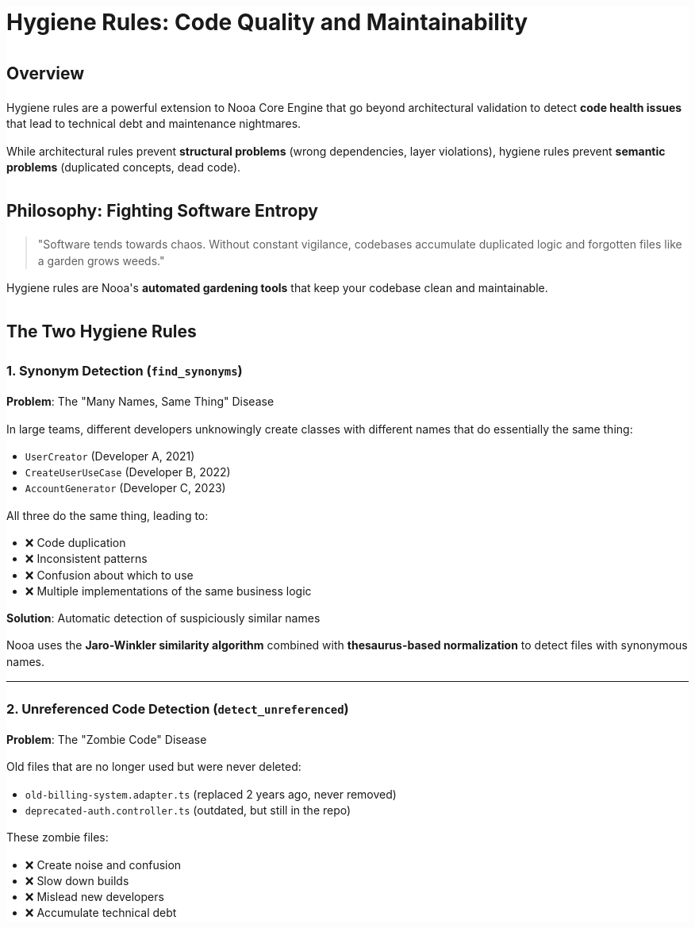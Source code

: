 # Hygiene Rules: Code Quality and Maintainability

## Overview

Hygiene rules are a powerful extension to Nooa Core Engine that go beyond architectural validation to detect **code health issues** that lead to technical debt and maintenance nightmares.

While architectural rules prevent **structural problems** (wrong dependencies, layer violations), hygiene rules prevent **semantic problems** (duplicated concepts, dead code).

## Philosophy: Fighting Software Entropy

> "Software tends towards chaos. Without constant vigilance, codebases accumulate duplicated logic and forgotten files like a garden grows weeds."

Hygiene rules are Nooa's **automated gardening tools** that keep your codebase clean and maintainable.

## The Two Hygiene Rules

### 1. Synonym Detection (`find_synonyms`)

**Problem**: The "Many Names, Same Thing" Disease

In large teams, different developers unknowingly create classes with different names that do essentially the same thing:
- `UserCreator` (Developer A, 2021)
- `CreateUserUseCase` (Developer B, 2022)
- `AccountGenerator` (Developer C, 2023)

All three do the same thing, leading to:
- ❌ Code duplication
- ❌ Inconsistent patterns
- ❌ Confusion about which to use
- ❌ Multiple implementations of the same business logic

**Solution**: Automatic detection of suspiciously similar names

Nooa uses the **Jaro-Winkler similarity algorithm** combined with **thesaurus-based normalization** to detect files with synonymous names.

---

### 2. Unreferenced Code Detection (`detect_unreferenced`)

**Problem**: The "Zombie Code" Disease

Old files that are no longer used but were never deleted:
- `old-billing-system.adapter.ts` (replaced 2 years ago, never removed)
- `deprecated-auth.controller.ts` (outdated, but still in the repo)

These zombie files:
- ❌ Create noise and confusion
- ❌ Slow down builds
- ❌ Mislead new developers
- ❌ Accumulate technical debt
